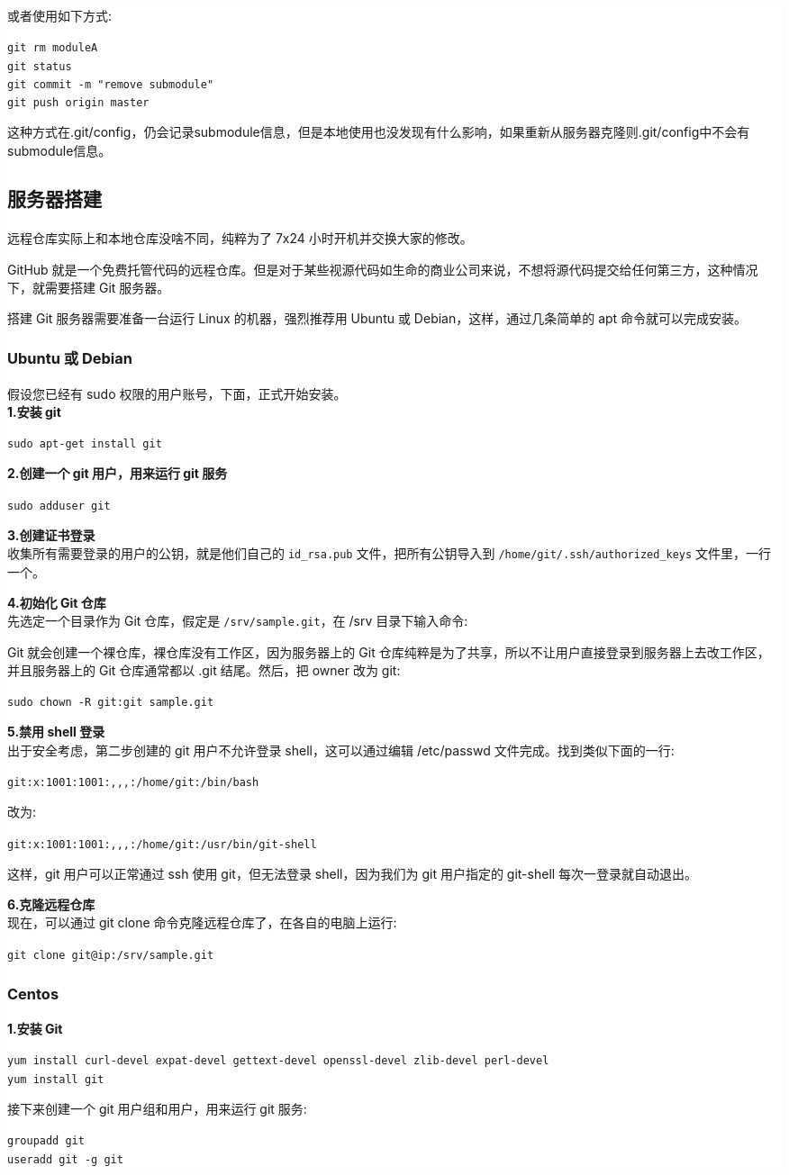 或者使用如下方式:
```shell
git rm moduleA
git status
git commit -m "remove submodule"
git push origin master
```
这种方式在.git/config，仍会记录submodule信息，但是本地使用也没发现有什么影响，如果重新从服务器克隆则.git/config中不会有submodule信息。

## 服务器搭建
远程仓库实际上和本地仓库没啥不同，纯粹为了 7x24 小时开机并交换大家的修改。

GitHub 就是一个免费托管代码的远程仓库。但是对于某些视源代码如生命的商业公司来说，不想将源代码提交给任何第三方，这种情况下，就需要搭建 Git 服务器。

搭建 Git 服务器需要准备一台运行 Linux 的机器，强烈推荐用 Ubuntu 或 Debian，这样，通过几条简单的 apt 命令就可以完成安装。

### Ubuntu 或 Debian
假设您已经有 sudo 权限的用户账号，下面，正式开始安装。  
**1.安装 git**
```shell
sudo apt-get install git
```
**2.创建一个 git 用户，用来运行 git 服务**  
```shell
sudo adduser git
```
**3.创建证书登录**  
收集所有需要登录的用户的公钥，就是他们自己的 `id_rsa.pub` 文件，把所有公钥导入到 `/home/git/.ssh/authorized_keys` 文件里，一行一个。

**4.初始化 Git 仓库**  
先选定一个目录作为 Git 仓库，假定是 `/srv/sample.git`，在 /srv 目录下输入命令:

Git 就会创建一个裸仓库，裸仓库没有工作区，因为服务器上的 Git 仓库纯粹是为了共享，所以不让用户直接登录到服务器上去改工作区，并且服务器上的 Git 仓库通常都以 .git 结尾。然后，把 owner 改为 git:
```shell
sudo chown -R git:git sample.git
```

**5.禁用 shell 登录**  
出于安全考虑，第二步创建的 git 用户不允许登录 shell，这可以通过编辑 /etc/passwd 文件完成。找到类似下面的一行:
```shell
git:x:1001:1001:,,,:/home/git:/bin/bash
```
改为:
```shell
git:x:1001:1001:,,,:/home/git:/usr/bin/git-shell
```
这样，git 用户可以正常通过 ssh 使用 git，但无法登录 shell，因为我们为 git 用户指定的 git-shell 每次一登录就自动退出。

**6.克隆远程仓库**  
现在，可以通过 git clone 命令克隆远程仓库了，在各自的电脑上运行:
```shell
git clone git@ip:/srv/sample.git
```

### Centos
**1.安装 Git**  
```shell
yum install curl-devel expat-devel gettext-devel openssl-devel zlib-devel perl-devel
yum install git
```
接下来创建一个 git 用户组和用户，用来运行 git 服务:
```shell
groupadd git
useradd git -g git
```
